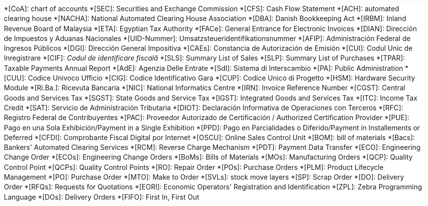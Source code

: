   *[CoA]: chart of accounts
  *[SEC]: Securities and Exchange Commission
  *[CFS]: Cash Flow Statement
  *[ACH]: automated clearing house
  *[NACHA]: National Automated Clearing House Association
  *[DBA]: Danish Bookkeeping Act
  *[IRBM]: Inland Revenue Board of Malaysia
  *[ETA]: Egyptian Tax Authority
  *[FACe]: General Entrance for Electronic Invoices
  *[DIAN]: Dirección de Impuestos y Aduanas Nacionales
  *[UID-Nummer]: Umsatzsteueridentifikationsnummer
  *[AFIP]: Administración Federal de Ingresos Públicos
  *[DGI]: Dirección General Impositiva
  *[CAEs]: Constancia de Autorización de Emisión
  *[CUI]: Codul Unic de Inregistrare
  *[CIF]: *Codul de identificare fiscală*
  *[SLS]: Summary List of Sales
  *[SLP]: Summary List of Purchases
  *[TPAR]: Taxable Payments Annual Report
  *[AdE]: Agenzia Delle Entrate
  *[SdI]: Sistema di Interscambio
  *[PA]: Public Administration
  *[CUU]: Codice Univoco Ufficio
  *[CIG]: Codice Identificativo Gara
  *[CUP]: Codice Unico di Progetto
  *[HSM]: Hardware Security Module
  *[Ri.Ba.]: Ricevuta Bancaria
  *[NIC]: National Informatics Centre
  *[IRN]: Invoice Reference Number
  *[CGST]: Central Goods and Services Tax
  *[SGST]: State Goods and Service Tax
  *[IGST]: Integrated Goods and Services Tax
  *[ITC]: Income Tax Credit
  *[SAT]: Servicio de Administración Tributaria
  *[DIOT]: Declaración Informativa de Operaciones con Terceros
  *[RFC]: Registro Federal de Contribuyentes
  *[PAC]: Proveedor Autorizado de Certificación / Authorized Certification Provider
  *[PUE]: Pago en una Sola Exhibición/Payment in a Single Exhibition
  *[PPD]: Pago en Parcialidades o Diferido/Payment in Installements or Deferred
  *[CFDI]: Comprobante Fiscal Digital por Internet
  *[OSCU]: Online Sales Control Unit
  *[BOM]: bill of materials
  *[Bacs]: Bankers' Automated Clearing Services
  *[RCM]: Reverse Charge Mechanism
  *[PDT]: Payment Data Transfer
  *[ECO]: Engineering Change Order
  *[ECOs]: Engineering Change Orders
  *[BoMs]: Bills of Materials
  *[MOs]: Manufacturing Orders
  *[QCP]: Quality Control Point
  *[QCPs]: Quality Control Points
  *[RO]: Repair Order
  *[POs]: Purchase Orders
  *[PLM]: Product Lifecycle Management
  *[PO]: Purchase Order
  *[MTO]: Make to Order
  *[SVLs]: stock move layers
  *[SP]: Scrap Order
  *[DO]: Delivery Order
  *[RFQs]: Requests for Quotations
  *[EORI]: Economic Operators' Registration and Identification
  *[ZPL]: Zebra Programming Language
  *[DOs]: Delivery Orders
  *[FIFO]: First In, First Out